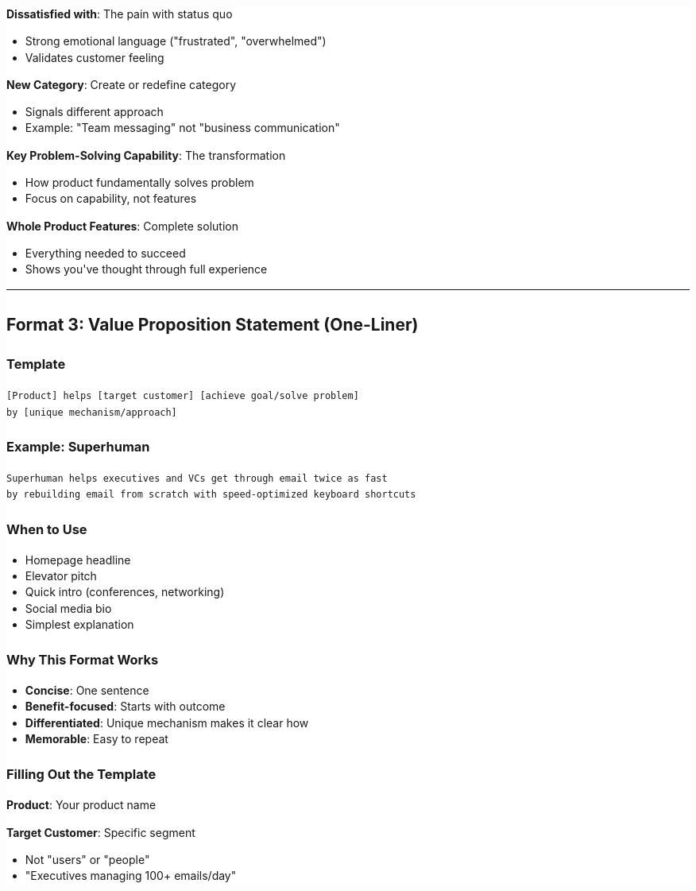 **Dissatisfied with**: The pain with status quo
- Strong emotional language ("frustrated", "overwhelmed")
- Validates customer feeling

**New Category**: Create or redefine category
- Signals different approach
- Example: "Team messaging" not "business communication"

**Key Problem-Solving Capability**: The transformation
- How product fundamentally solves problem
- Focus on capability, not features

**Whole Product Features**: Complete solution
- Everything needed to succeed
- Shows you've thought through full experience

---

## Format 3: Value Proposition Statement (One-Liner)

### Template

```
[Product] helps [target customer] [achieve goal/solve problem]
by [unique mechanism/approach]
```

### Example: Superhuman

```
Superhuman helps executives and VCs get through email twice as fast
by rebuilding email from scratch with speed-optimized keyboard shortcuts
```

### When to Use

- Homepage headline
- Elevator pitch
- Quick intro (conferences, networking)
- Social media bio
- Simplest explanation

### Why This Format Works

- **Concise**: One sentence
- **Benefit-focused**: Starts with outcome
- **Differentiated**: Unique mechanism makes it clear how
- **Memorable**: Easy to repeat

### Filling Out the Template

**Product**: Your product name

**Target Customer**: Specific segment
- Not "users" or "people"
- "Executives managing 100+ emails/day"
